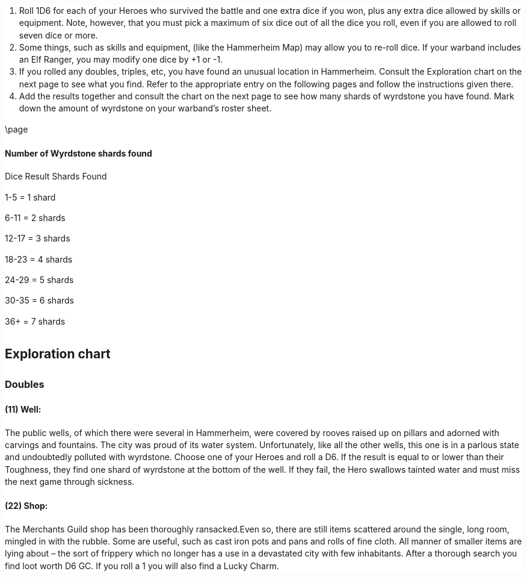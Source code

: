 1. Roll 1D6 for each of your Heroes who survived the battle and
one extra dice if you won, plus any extra dice allowed by skills
or equipment. Note, however, that you must pick a maximum of
six dice out of all the dice you roll, even if you are allowed to
roll seven dice or more.
2. Some things, such as skills and equipment, (like the
Hammerheim Map) may allow you to re-roll dice. If your warband
includes an Elf Ranger, you may modify one dice by +1 or -1.
3. If you rolled any doubles, triples, etc, you have found an
unusual location in Hammerheim. Consult the Exploration chart on
the next page to see what you find. Refer to the appropriate entry
on the following pages and follow the instructions given there.
4. Add the results together and consult the chart on the next page
to see how many shards of wyrdstone you have found. Mark
down the amount of wyrdstone on your warband’s roster sheet.

\page

#### Number of Wyrdstone shards found

Dice Result Shards Found

1-5 = 1 shard

6-11 = 2 shards

12-17 = 3 shards

18-23 = 4 shards

24-29 = 5 shards

30-35 = 6 shards

36+ = 7 shards

## Exploration chart

### Doubles

#### (11) Well: 
The public wells, of which there were several in Hammerheim, were covered by rooves raised up on pillars and adorned with carvings and fountains. The city was proud of its water system. Unfortunately, like all the other wells, this one is in a parlous state and undoubtedly polluted with wyrdstone. Choose one of your Heroes and roll a D6. If the result is equal to or lower than their Toughness, they find one shard of wyrdstone at the bottom of the well. If they fail, the Hero swallows tainted water and must miss the next game through sickness.

#### (22) Shop: 
The Merchants Guild shop has been thoroughly ransacked.Even so, there are still items scattered around the single, long room, mingled in with the rubble. Some are useful, such as cast iron pots and pans and rolls of fine cloth. All manner of smaller items are lying about – the sort of frippery which no longer has a use in a devastated city with few inhabitants. After a thorough search you find loot worth D6 GC. If you roll a 1 you will also find a Lucky Charm.
